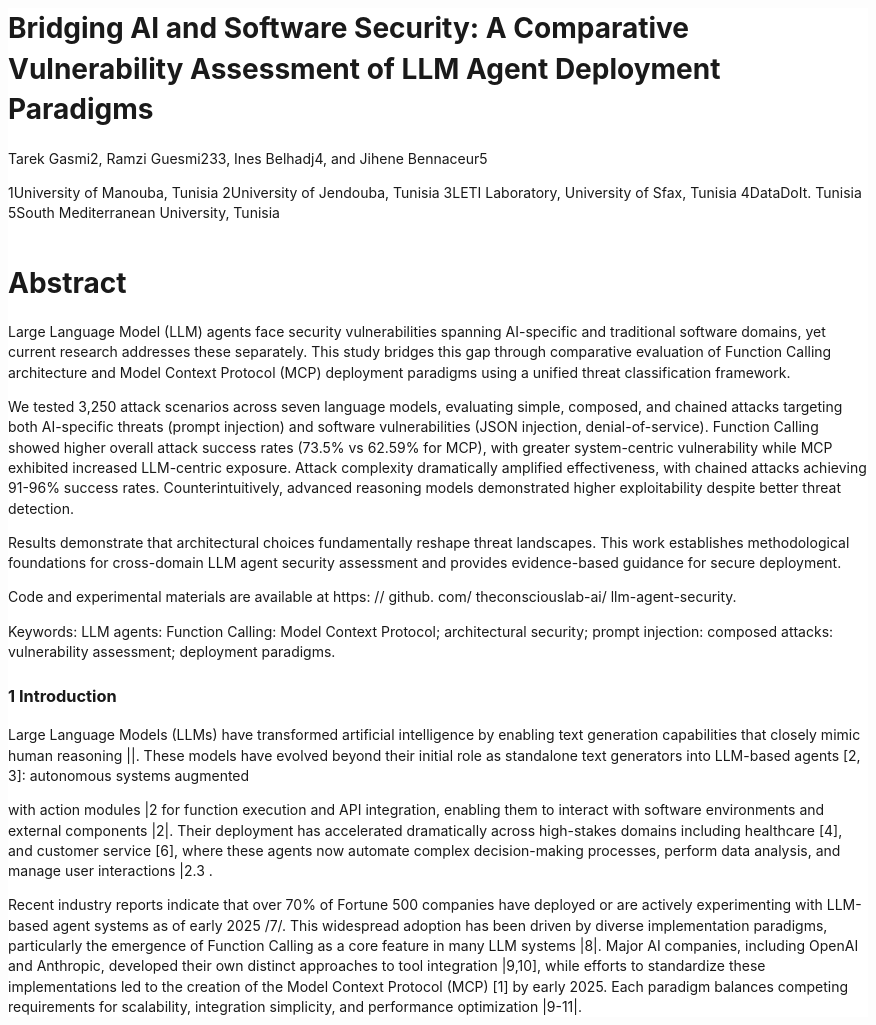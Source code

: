# Bridging AI and Software Security: A Comparative Vulnerability Assessment of LLM Agent Deployment Paradigms

Tarek Gasmi2, Ramzi Guesmi233, Ines Belhadj4, and Jihene Bennaceur5

1University of Manouba, Tunisia 2University of Jendouba, Tunisia 3LETI Laboratory, University of Sfax, Tunisia 4DataDoIt. Tunisia 5South Mediterranean University, Tunisia

# Abstract

Large Language Model (LLM) agents face security vulnerabilities spanning AI-specific and traditional software domains, yet current research addresses these separately. This study bridges this gap through comparative evaluation of Function Calling architecture and Model Context Protocol (MCP) deployment paradigms using a unified threat classification framework.

We tested 3,250 attack scenarios across seven language models, evaluating simple, composed, and chained attacks targeting both AI-specific threats (prompt injection) and software vulnerabilities (JSON injection, denial-of-service). Function Calling showed higher overall attack success rates (73.5% vs 62.59% for MCP), with greater system-centric vulnerability while MCP exhibited increased LLM-centric exposure. Attack complexity dramatically amplified effectiveness, with chained attacks achieving 91-96% success rates. Counterintuitively, advanced reasoning models demonstrated higher exploitability despite better threat detection.

Results demonstrate that architectural choices fundamentally reshape threat landscapes. This work establishes methodological foundations for cross-domain LLM agent security assessment and provides evidence-based guidance for secure deployment.

Code and experimental materials are available at https: // github. com/ theconsciouslab-ai/ llm-agent-security.

Keywords: LLM agents: Function Calling: Model Context Protocol; architectural security; prompt injection: composed attacks: vulnerability assessment; deployment paradigms.

### 1 Introduction

Large Language Models (LLMs) have transformed artificial intelligence by enabling text generation capabilities that closely mimic human reasoning ||. These models have evolved beyond their initial role as standalone text generators into LLM-based agents [2, 3]: autonomous systems augmented

with action modules |2 for function execution and API integration, enabling them to interact with software environments and external components |2|. Their deployment has accelerated dramatically across high-stakes domains including healthcare [4], and customer service [6], where these agents now automate complex decision-making processes, perform data analysis, and manage user interactions |2.3 .

Recent industry reports indicate that over 70% of Fortune 500 companies have deployed or are actively experimenting with LLM-based agent systems as of early 2025 /7/. This widespread adoption has been driven by diverse implementation paradigms, particularly the emergence of Function Calling as a core feature in many LLM systems |8|. Major AI companies, including OpenAI and Anthropic, developed their own distinct approaches to tool integration |9,10], while efforts to standardize these implementations led to the creation of the Model Context Protocol (MCP) [1] by early 2025. Each paradigm balances competing requirements for scalability, integration simplicity, and performance optimization |9-11|.
